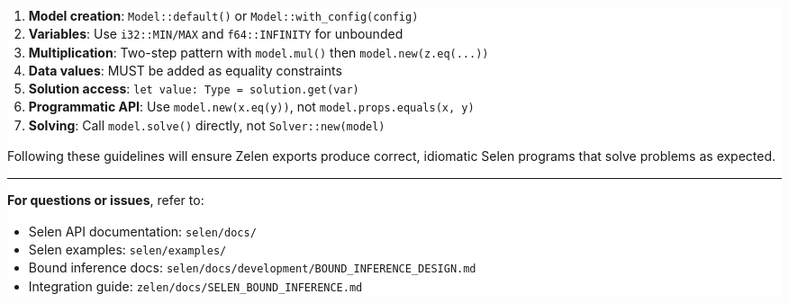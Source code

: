 1. **Model creation**: `Model::default()` or `Model::with_config(config)`
2. **Variables**: Use `i32::MIN/MAX` and `f64::INFINITY` for unbounded
3. **Multiplication**: Two-step pattern with `model.mul()` then `model.new(z.eq(...))`
4. **Data values**: MUST be added as equality constraints
5. **Solution access**: `let value: Type = solution.get(var)`
6. **Programmatic API**: Use `model.new(x.eq(y))`, not `model.props.equals(x, y)`
7. **Solving**: Call `model.solve()` directly, not `Solver::new(model)`

Following these guidelines will ensure Zelen exports produce correct, idiomatic Selen programs that solve problems as expected.

---

**For questions or issues**, refer to:
- Selen API documentation: `selen/docs/`
- Selen examples: `selen/examples/`
- Bound inference docs: `selen/docs/development/BOUND_INFERENCE_DESIGN.md`
- Integration guide: `zelen/docs/SELEN_BOUND_INFERENCE.md`
